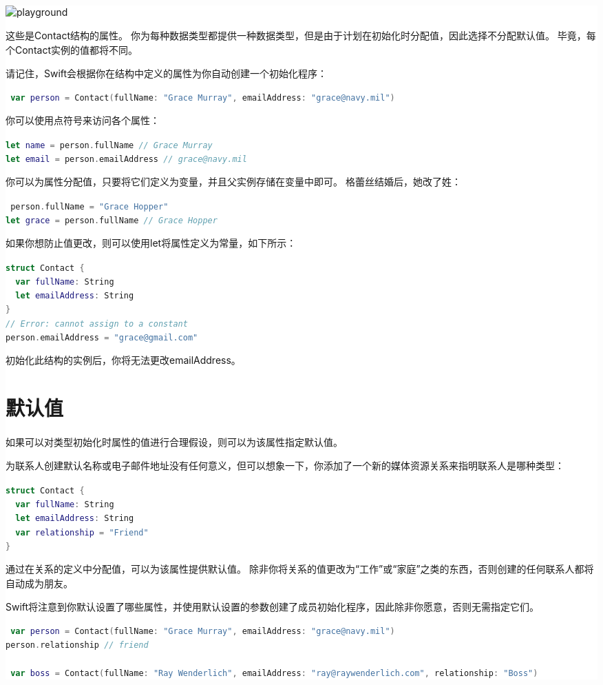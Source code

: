 ![playground](http://q8wtfza4q.bkt.clouddn.com/sasb-p-stp1.png "")

这些是Contact结构的属性。 你为每种数据类型都提供一种数据类型，但是由于计划在初始化时分配值，因此选择不分配默认值。 毕竟，每个Contact实例的值都将不同。

请记住，Swift会根据你在结构中定义的属性为你自动创建一个初始化程序：

``` Swift
 var person = Contact(fullName: "Grace Murray", emailAddress: "grace@navy.mil")
```

你可以使用点符号来访问各个属性：

``` Swift
let name = person.fullName // Grace Murray
let email = person.emailAddress // grace@navy.mil
```

你可以为属性分配值，只要将它们定义为变量，并且父实例存储在变量中即可。 格蕾丝结婚后，她改了姓：

``` Swift
 person.fullName = "Grace Hopper"
let grace = person.fullName // Grace Hopper
```

如果你想防止值更改，则可以使用let将属性定义为常量，如下所示：

``` Swift
struct Contact {
  var fullName: String
  let emailAddress: String
}
// Error: cannot assign to a constant
person.emailAddress = "grace@gmail.com"
```

初始化此结构的实例后，你将无法更改emailAddress。


# **默认值**

如果可以对类型初始化时属性的值进行合理假设，则可以为该属性指定默认值。

为联系人创建默认名称或电子邮件地址没有任何意义，但可以想象一下，你添加了一个新的媒体资源关系来指明联系人是哪种类型：

``` Swift
struct Contact {
  var fullName: String
  let emailAddress: String
  var relationship = "Friend"
}
```

通过在关系的定义中分配值，可以为该属性提供默认值。 除非你将关系的值更改为“工作”或“家庭”之类的东西，否则创建的任何联系人都将自动成为朋友。

Swift将注意到你默认设置了哪些属性，并使用默认设置的参数创建了成员初始化程序，因此除非你愿意，否则无需指定它们。

``` Swift
 var person = Contact(fullName: "Grace Murray", emailAddress: "grace@navy.mil")
person.relationship // friend

 var boss = Contact(fullName: "Ray Wenderlich", emailAddress: "ray@raywenderlich.com", relationship: "Boss")
```
